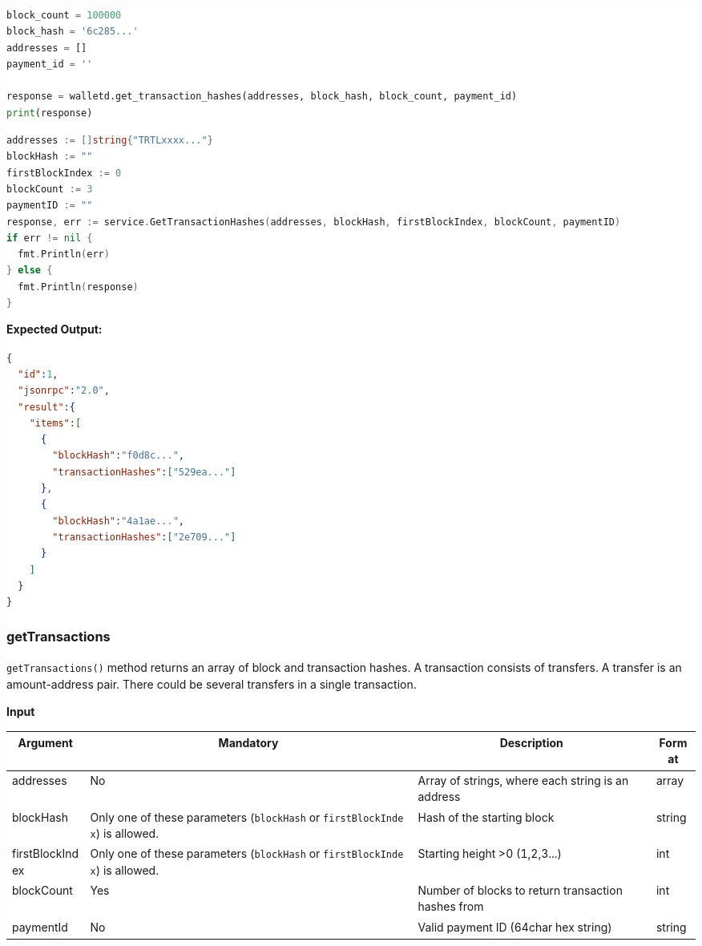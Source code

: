 ```py
block_count = 100000
block_hash = '6c285...'
addresses = []
payment_id = ''

response = walletd.get_transaction_hashes(addresses, block_hash, block_count, payment_id)
print(response)
```

```go
addresses := []string{"TRTLxxxx..."}
blockHash := ""
firstBlockIndex := 0
blockCount := 3
paymentID := ""
response, err := service.GetTransactionHashes(addresses, blockHash, firstBlockIndex, blockCount, paymentID)
if err != nil {
  fmt.Println(err)
} else {
  fmt.Println(response)
}
```

**Expected Output:**

```json
{
  "id":1,
  "jsonrpc":"2.0",
  "result":{
    "items":[
      {
        "blockHash":"f0d8c...",
        "transactionHashes":["529ea..."]
      },
      {
        "blockHash":"4a1ae...",
        "transactionHashes":["2e709..."]
      }
    ]
  }
}
```

### getTransactions

`getTransactions()` method returns an array of block and transaction hashes. A transaction consists of transfers. A transfer is an amount-address pair. There could be several transfers in a single transaction.

**Input**

| Argument        | Mandatory                                                                   | Description                                        | Format |
| --------------- | --------------------------------------------------------------------------- | -------------------------------------------------- | ------ |
| addresses       | No                                                                          | Array of strings, where each string is an address  | array  |
| blockHash       | Only one of these parameters (`blockHash` or `firstBlockIndex`) is allowed. | Hash of the starting block                         | string |
| firstBlockIndex | Only one of these parameters (`blockHash` or `firstBlockIndex`) is allowed. | Starting height >0 (1,2,3...)                      | int    |
| blockCount      | Yes                                                                         | Number of blocks to return transaction hashes from | int    |
| paymentId       | No                                                                          | Valid payment ID (64char hex string)               | string |
